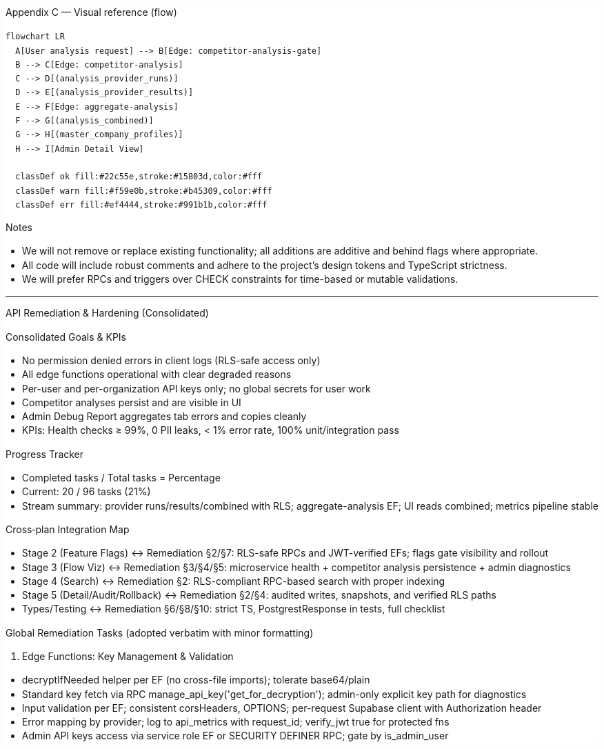
Appendix C — Visual reference (flow)
```mermaid
flowchart LR
  A[User analysis request] --> B[Edge: competitor-analysis-gate]
  B --> C[Edge: competitor-analysis]
  C --> D[(analysis_provider_runs)]
  D --> E[(analysis_provider_results)]
  E --> F[Edge: aggregate-analysis]
  F --> G[(analysis_combined)]
  G --> H[(master_company_profiles)]
  H --> I[Admin Detail View]

  classDef ok fill:#22c55e,stroke:#15803d,color:#fff
  classDef warn fill:#f59e0b,stroke:#b45309,color:#fff
  classDef err fill:#ef4444,stroke:#991b1b,color:#fff
```


Notes
- We will not remove or replace existing functionality; all additions are additive and behind flags where appropriate.
- All code will include robust comments and adhere to the project’s design tokens and TypeScript strictness.
- We will prefer RPCs and triggers over CHECK constraints for time-based or mutable validations.

---

API Remediation & Hardening (Consolidated)

Consolidated Goals & KPIs
- No permission denied errors in client logs (RLS-safe access only)
- All edge functions operational with clear degraded reasons
- Per-user and per-organization API keys only; no global secrets for user work
- Competitor analyses persist and are visible in UI
- Admin Debug Report aggregates tab errors and copies cleanly
- KPIs: Health checks ≥ 99%, 0 PII leaks, < 1% error rate, 100% unit/integration pass

Progress Tracker
- Completed tasks / Total tasks = Percentage
- Current: 20 / 96 tasks (21%)
- Stream summary: provider runs/results/combined with RLS; aggregate-analysis EF; UI reads combined; metrics pipeline stable

Cross‑plan Integration Map
- Stage 2 (Feature Flags) ↔ Remediation §2/§7: RLS-safe RPCs and JWT-verified EFs; flags gate visibility and rollout
- Stage 3 (Flow Viz) ↔ Remediation §3/§4/§5: microservice health + competitor analysis persistence + admin diagnostics
- Stage 4 (Search) ↔ Remediation §2: RLS-compliant RPC-based search with proper indexing
- Stage 5 (Detail/Audit/Rollback) ↔ Remediation §2/§4: audited writes, snapshots, and verified RLS paths
- Types/Testing ↔ Remediation §6/§8/§10: strict TS, PostgrestResponse in tests, full checklist

Global Remediation Tasks (adopted verbatim with minor formatting)
1) Edge Functions: Key Management & Validation
- decryptIfNeeded helper per EF (no cross-file imports); tolerate base64/plain
- Standard key fetch via RPC manage_api_key('get_for_decryption'); admin-only explicit key path for diagnostics
- Input validation per EF; consistent corsHeaders, OPTIONS; per-request Supabase client with Authorization header
- Error mapping by provider; log to api_metrics with request_id; verify_jwt true for protected fns
- Admin API keys access via service role EF or SECURITY DEFINER RPC; gate by is_admin_user
